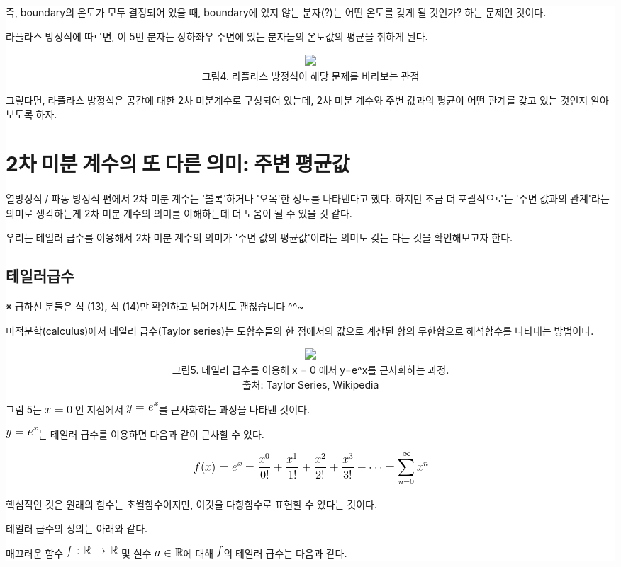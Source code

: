 즉, boundary의 온도가 모두 결정되어 있을 때, boundary에 있지 않는 분자(?)는 어떤 온도를 갖게 될 것인가? 하는 문제인 것이다.

라플라스 방정식에 따르면, 이 5번 분자는 상하좌우 주변에 있는 분자들의 온도값의 평균을 취하게 된다.

<p align = "center">
  <img width = "600" src = "https://raw.githubusercontent.com/angeloyeo/angeloyeo.github.io/master/pics/2019-08-31_Laplace_Equation/pic4.png">
  <br>
  그림4. 라플라스 방정식이 해당 문제를 바라보는 관점
</p>

그렇다면, 라플라스 방정식은 공간에 대한 2차 미분계수로 구성되어 있는데, 2차 미분 계수와 주변 값과의 평균이 어떤 관계를 갖고 있는 것인지 알아보도록 하자.

# 2차 미분 계수의 또 다른 의미: 주변 평균값

열방정식 / 파동 방정식 편에서 2차 미분 계수는 \'볼록\'하거나 \'오목\'한 정도를 나타낸다고 했다. 하지만 조금 더 포괄적으로는 \'주변 값과의 관계\'라는 의미로 생각하는게 2차 미분 계수의 의미를 이해하는데 더 도움이 될 수 있을 것 같다.

우리는 테일러 급수를 이용해서 2차 미분 계수의 의미가 \'주변 값의 평균값\'이라는 의미도 갖는 다는 것을 확인해보고자 한다.

## 테일러급수

※ 급하신 분들은 식 (13), 식 (14)만 확인하고 넘어가셔도 괜찮습니다 ^^~

미적분학(calculus)에서 테일러 급수(Taylor series)는 도함수들의 한 점에서의 값으로 계산된 항의 무한합으로 해석함수를 나타내는 방법이다.

<p align = "center">
  <img width = "200" src = "https://upload.wikimedia.org/wikipedia/commons/6/62/Exp_series.gif">
  <br>
  그림5. 테일러 급수를 이용해 x = 0 에서 y=e^x를 근사화하는 과정.
  <br>
  출처: Taylor Series, Wikipedia
</p>

그림 5는 <img src = "https://raw.githubusercontent.com/angeloyeo/angeloyeo.github.io/master/equations/2019-08-31-Laplace_Equation/eq2.png"> 인 지점에서 <img src = "https://raw.githubusercontent.com/angeloyeo/angeloyeo.github.io/master/equations/2019-08-31-Laplace_Equation/eq3.png">를 근사화하는 과정을 나타낸 것이다.

<img src = "https://raw.githubusercontent.com/angeloyeo/angeloyeo.github.io/master/equations/2019-08-31-Laplace_Equation/eq4.png">는 테일러 급수를 이용하면 다음과 같이 근사할 수 있다.

<p align = "center"> <img src = "https://raw.githubusercontent.com/angeloyeo/angeloyeo.github.io/master/equations/2019-08-31-Laplace_Equation/eq5.png"> </p>

핵심적인 것은 원래의 함수는 초월함수이지만, 이것을 다항함수로 표현할 수 있다는 것이다.

테일러 급수의 정의는 아래와 같다.

매끄러운 함수 <img src = "https://raw.githubusercontent.com/angeloyeo/angeloyeo.github.io/master/equations/2019-08-31-Laplace_Equation/eq6.png"> 및 실수 <img src = "https://raw.githubusercontent.com/angeloyeo/angeloyeo.github.io/master/equations/2019-08-31-Laplace_Equation/eq7.png">에 대해 <img src = "https://raw.githubusercontent.com/angeloyeo/angeloyeo.github.io/master/equations/2019-08-31-Laplace_Equation/eq8.png">의 테일러 급수는 다음과 같다.
